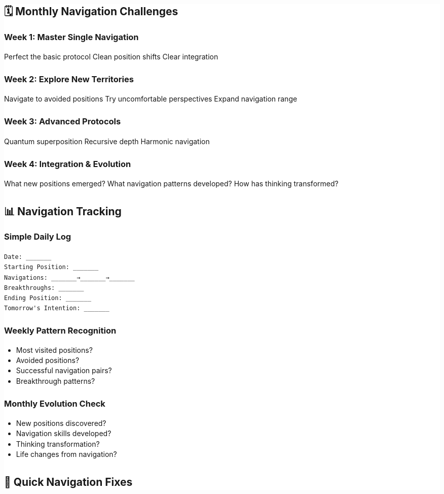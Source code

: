 ## 🗓️ Monthly Navigation Challenges

### Week 1: Master Single Navigation
Perfect the basic protocol
Clean position shifts
Clear integration

### Week 2: Explore New Territories
Navigate to avoided positions
Try uncomfortable perspectives
Expand navigation range

### Week 3: Advanced Protocols
Quantum superposition
Recursive depth
Harmonic navigation

### Week 4: Integration & Evolution
What new positions emerged?
What navigation patterns developed?
How has thinking transformed?

## 📊 Navigation Tracking

### Simple Daily Log
```
Date: _______
Starting Position: _______
Navigations: _______→_______→_______
Breakthroughs: _______
Ending Position: _______
Tomorrow's Intention: _______
```

### Weekly Pattern Recognition
- Most visited positions?
- Avoided positions?
- Successful navigation pairs?
- Breakthrough patterns?

### Monthly Evolution Check
- New positions discovered?
- Navigation skills developed?
- Thinking transformation?
- Life changes from navigation?

## 🎯 Quick Navigation Fixes
